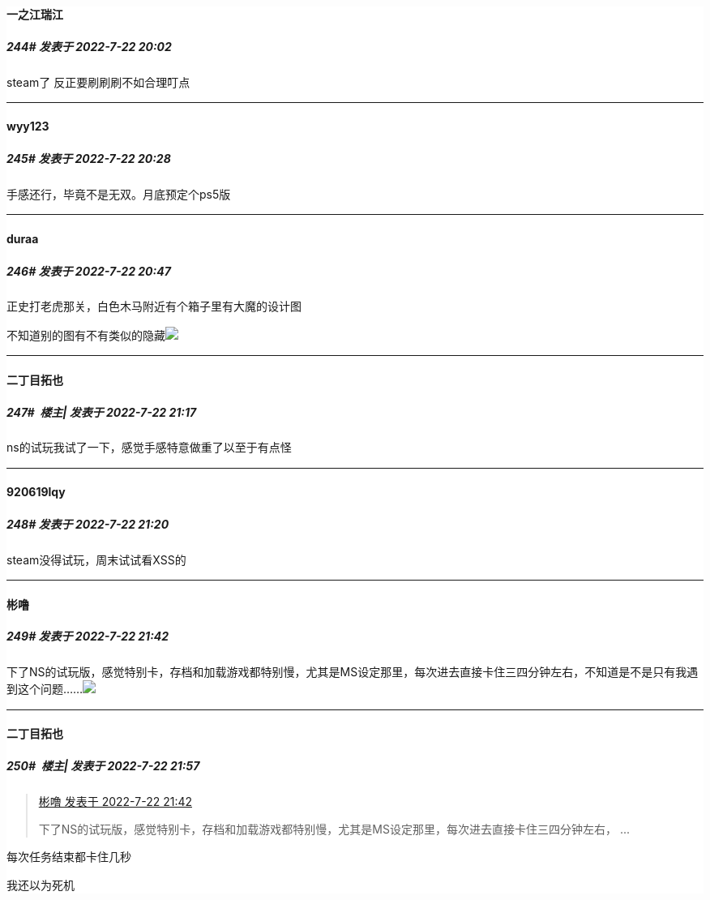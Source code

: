 ####  一之江瑞江  
##### 244#       发表于 2022-7-22 20:02

steam了 反正要刷刷刷不如合理叮点

*****

####  wyy123  
##### 245#       发表于 2022-7-22 20:28

手感还行，毕竟不是无双。月底预定个ps5版

*****

####  duraa  
##### 246#       发表于 2022-7-22 20:47

正史打老虎那关，白色木马附近有个箱子里有大魔的设计图

不知道别的图有不有类似的隐藏<img src="https://static.saraba1st.com/image/smiley/face2017/105.png" referrerpolicy="no-referrer">

*****

####  二丁目拓也  
##### 247#         楼主| 发表于 2022-7-22 21:17

ns的试玩我试了一下，感觉手感特意做重了以至于有点怪

*****

####  920619lqy  
##### 248#       发表于 2022-7-22 21:20

steam没得试玩，周末试试看XSS的

*****

####  彬噜  
##### 249#       发表于 2022-7-22 21:42

下了NS的试玩版，感觉特别卡，存档和加载游戏都特别慢，尤其是MS设定那里，每次进去直接卡住三四分钟左右，不知道是不是只有我遇到这个问题……<img src="https://static.saraba1st.com/image/smiley/face2017/092.png" referrerpolicy="no-referrer">

*****

####  二丁目拓也  
##### 250#         楼主| 发表于 2022-7-22 21:57

<blockquote><a href="httphttps://bbs.saraba1st.com/2b/forum.php?mod=redirect&amp;goto=findpost&amp;pid=56755060&amp;ptid=2051733" target="_blank">彬噜 发表于 2022-7-22 21:42</a>

下了NS的试玩版，感觉特别卡，存档和加载游戏都特别慢，尤其是MS设定那里，每次进去直接卡住三四分钟左右， ...</blockquote>
每次任务结束都卡住几秒

我还以为死机
